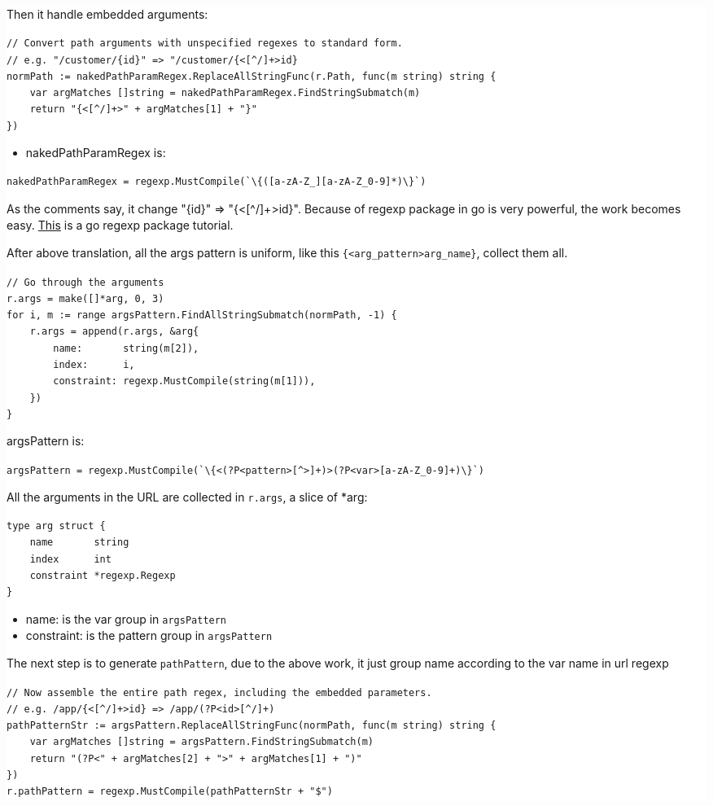 Then it handle embedded arguments:

~~~ {prettyprint lang-go}
// Convert path arguments with unspecified regexes to standard form.
// e.g. "/customer/{id}" => "/customer/{<[^/]+>id}
normPath := nakedPathParamRegex.ReplaceAllStringFunc(r.Path, func(m string) string {
	var argMatches []string = nakedPathParamRegex.FindStringSubmatch(m)
	return "{<[^/]+>" + argMatches[1] + "}"
})
~~~
- nakedPathParamRegex is:

~~~ {prettyprint lang-go}
nakedPathParamRegex = regexp.MustCompile(`\{([a-zA-Z_][a-zA-Z_0-9]*)\}`)
~~~
As the comments say, it change "{id}" => "{<[^/]+>id}". Because of regexp package in go is very
powerful, the work becomes easy. [This][regexp-tuto] is a go regexp package tutorial.

[regexp-tuto]:https://github.com/StefanSchroeder/Golang-Regex-Tutorial

After above translation, all the args pattern is uniform, like this `{<arg_pattern>arg_name}`,
collect them all.

~~~ {prettyprint lang-go}
// Go through the arguments
r.args = make([]*arg, 0, 3)
for i, m := range argsPattern.FindAllStringSubmatch(normPath, -1) {
	r.args = append(r.args, &arg{
		name:       string(m[2]),
		index:      i,
		constraint: regexp.MustCompile(string(m[1])),
	})
}
~~~
argsPattern is:

~~~ {prettyprint lang-go}
argsPattern = regexp.MustCompile(`\{<(?P<pattern>[^>]+)>(?P<var>[a-zA-Z_0-9]+)\}`)
~~~
All the arguments in the URL are collected in `r.args`, a slice of *arg:

~~~ {prettyprint lang-go}
type arg struct {
	name       string
	index      int
	constraint *regexp.Regexp
}
~~~
- name: is the var group in `argsPattern`
- constraint: is the pattern group in `argsPattern`

The next step is to generate `pathPattern`, due to the above work, it just group name according to the
var name in url regexp

~~~ {prettyprint lang-go}
// Now assemble the entire path regex, including the embedded parameters.
// e.g. /app/{<[^/]+>id} => /app/(?P<id>[^/]+)
pathPatternStr := argsPattern.ReplaceAllStringFunc(normPath, func(m string) string {
	var argMatches []string = argsPattern.FindStringSubmatch(m)
	return "(?P<" + argMatches[2] + ">" + argMatches[1] + ")"
})
r.pathPattern = regexp.MustCompile(pathPatternStr + "$")
~~~
